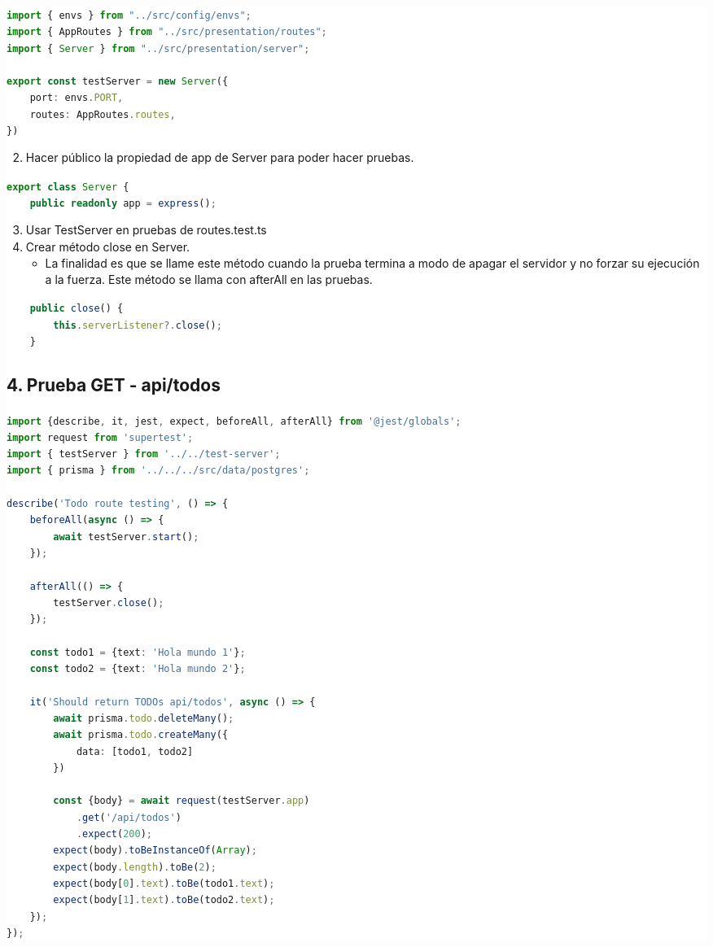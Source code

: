 ``` ts
import { envs } from "../src/config/envs";
import { AppRoutes } from "../src/presentation/routes";
import { Server } from "../src/presentation/server";

export const testServer = new Server({
    port: envs.PORT,
    routes: AppRoutes.routes,
})
```

2. Hacer público la propiedad de app de Server para poder hacer pruebas.

``` ts
export class Server {
    public readonly app = express();
```

3. Usar TestServer en pruebas de routes.test.ts
4. Crear método close en Server.
    - La finalidad es que se llame este método cuando la prueba termina a modo de apagar el servidor y no forzar su ejecución a la fuerza. Este método se llama con afterAll en las pruebas.

``` ts
    public close() {
        this.serverListener?.close();
    }
```

## 4. Prueba GET - api/todos
``` ts
import {describe, it, jest, expect, beforeAll, afterAll} from '@jest/globals';
import request from 'supertest';
import { testServer } from '../../test-server';
import { prisma } from '../../../src/data/postgres';

describe('Todo route testing', () => {
    beforeAll(async () => {
        await testServer.start();
    });

    afterAll(() => {
        testServer.close();
    });

    const todo1 = {text: 'Hola mundo 1'};
    const todo2 = {text: 'Hola mundo 2'};

    it('Should return TODOs api/todos', async () => {
        await prisma.todo.deleteMany();
        await prisma.todo.createMany({
            data: [todo1, todo2]
        })

        const {body} = await request(testServer.app)
            .get('/api/todos')
            .expect(200);
        expect(body).toBeInstanceOf(Array);
        expect(body.length).toBe(2);
        expect(body[0].text).toBe(todo1.text);
        expect(body[1].text).toBe(todo2.text);
    });
});
```
